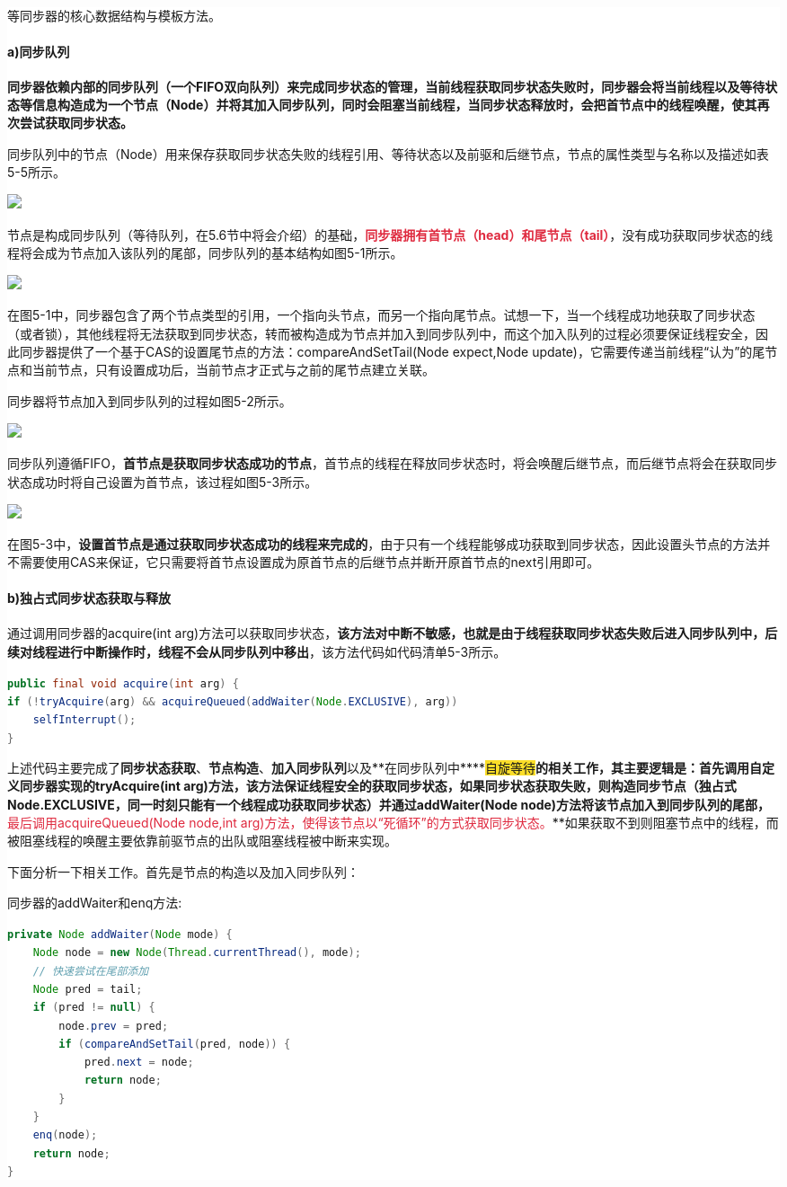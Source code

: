 等同步器的核心数据结构与模板方法。

#### a)同步队列

**同步器依赖内部的同步队列（一个FIFO双向队列）来完成同步状态的管理，当前线程获取同步状态失败时，同步器会将当前线程以及等待状态等信息构造成为一个节点（Node）并将其加入同步队列，同时会阻塞当前线程，当同步状态释放时，会把首节点中的线程唤醒，使其再次尝试获取同步状态。**

同步队列中的节点（Node）用来保存获取同步状态失败的线程引用、等待状态以及前驱和后继节点，节点的属性类型与名称以及描述如表5-5所示。

![](https://cdn.nlark.com/yuque/0/2023/png/38995097/1697019146302-9cb7166f-905f-4a8f-baae-f76e07993cee.png)

节点是构成同步队列（等待队列，在5.6节中将会介绍）的基础，**<font style="color:#DF2A3F;">同步器拥有首节点（head）和尾节点（tail）</font>**，没有成功获取同步状态的线程将会成为节点加入该队列的尾部，同步队列的基本结构如图5-1所示。

![](https://cdn.nlark.com/yuque/0/2023/png/38995097/1697019612871-1378fa68-cb70-4acd-b930-5e705e3a41ab.png)

在图5-1中，同步器包含了两个节点类型的引用，一个指向头节点，而另一个指向尾节点。试想一下，当一个线程成功地获取了同步状态（或者锁），其他线程将无法获取到同步状态，转而被构造成为节点并加入到同步队列中，而这个加入队列的过程必须要保证线程安全，因此同步器提供了一个基于CAS的设置尾节点的方法：compareAndSetTail(Node expect,Node update)，它需要传递当前线程“认为”的尾节点和当前节点，只有设置成功后，当前节点才正式与之前的尾节点建立关联。

同步器将节点加入到同步队列的过程如图5-2所示。

![](https://cdn.nlark.com/yuque/0/2023/png/38995097/1697020417075-8ed9af8a-be48-4947-b4e7-7134eb8af8fb.png)

同步队列遵循FIFO，**首节点是获取同步状态成功的节点**，首节点的线程在释放同步状态时，将会唤醒后继节点，而后继节点将会在获取同步状态成功时将自己设置为首节点，该过程如图5-3所示。

![](https://cdn.nlark.com/yuque/0/2023/png/38995097/1697020812366-7afdd8ed-8340-4da1-9018-57b75d138703.png)

在图5-3中，**设置首节点是通过获取同步状态成功的线程来完成的**，由于只有一个线程能够成功获取到同步状态，因此设置头节点的方法并不需要使用CAS来保证，它只需要将首节点设置成为原首节点的后继节点并断开原首节点的next引用即可。

#### b)独占式同步状态获取与释放

通过调用同步器的acquire(int arg)方法可以获取同步状态，**该方法对中断不敏感，也就是由于线程获取同步状态失败后进入同步队列中，后续对线程进行中断操作时，线程不会从同步队列中移出**，该方法代码如代码清单5-3所示。

```java
public final void acquire(int arg) {
if (!tryAcquire(arg) && acquireQueued(addWaiter(Node.EXCLUSIVE), arg))
    selfInterrupt();
}
```

上述代码主要完成了**同步状态获取**、**节点构造**、**加入同步队列**以及**在同步队列中****<font style="background-color:#FBDE28;">自旋等待</font>**的相关工作，其主要逻辑是：首先调用自定义同步器实现的tryAcquire(int arg)方法，该方法保证线程安全的获取同步状态，如果同步状态获取失败，则构造同步节点（独占式Node.EXCLUSIVE，同一时刻只能有一个线程成功获取同步状态）并通过addWaiter(Node node)方法将该节点加入到同步队列的尾部，**<font style="color:#DF2A3F;">最后调用acquireQueued(Node node,int arg)方法，使得该节点以“死循环”的方式获取同步状态。</font>**如果获取不到则阻塞节点中的线程，而被阻塞线程的唤醒主要依靠前驱节点的出队或阻塞线程被中断来实现。

下面分析一下相关工作。首先是节点的构造以及加入同步队列：

同步器的addWaiter和enq方法:

```java
private Node addWaiter(Node mode) {
    Node node = new Node(Thread.currentThread(), mode);
    // 快速尝试在尾部添加
    Node pred = tail;
    if (pred != null) {
        node.prev = pred;
        if (compareAndSetTail(pred, node)) {
            pred.next = node;
            return node;
        }
    }
    enq(node);
    return node;
}

```
